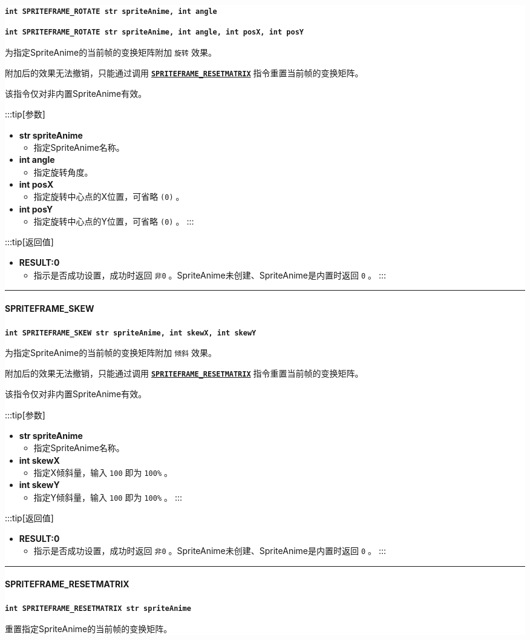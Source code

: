 **`int SPRITEFRAME_ROTATE str spriteAnime, int angle`**

**`int SPRITEFRAME_ROTATE str spriteAnime, int angle, int posX, int posY`**

为指定SpriteAnime的当前帧的变换矩阵附加 `旋转` 效果。

附加后的效果无法撤销，只能通过调用 [**`SPRITEFRAME_RESETMATRIX`**](#spriteframe_resetmatrix) 指令重置当前帧的变换矩阵。

该指令仅对非内置SpriteAnime有效。

:::tip[参数]
- **str spriteAnime**
  - 指定SpriteAnime名称。
- **int angle**
  - 指定旋转角度。
- **int posX**
  - 指定旋转中心点的X位置，可省略 `(0)` 。
- **int posY**
  - 指定旋转中心点的Y位置，可省略 `(0)` 。
:::

:::tip[返回值]
- **RESULT:0**
  - 指示是否成功设置，成功时返回 `非0` 。SpriteAnime未创建、SpriteAnime是内置时返回 `0` 。
:::

----
#### SPRITEFRAME_SKEW

**`int SPRITEFRAME_SKEW str spriteAnime, int skewX, int skewY`**

为指定SpriteAnime的当前帧的变换矩阵附加 `倾斜` 效果。

附加后的效果无法撤销，只能通过调用 [**`SPRITEFRAME_RESETMATRIX`**](#spriteframe_resetmatrix) 指令重置当前帧的变换矩阵。

该指令仅对非内置SpriteAnime有效。

:::tip[参数]
- **str spriteAnime**
  - 指定SpriteAnime名称。
- **int skewX**
  - 指定X倾斜量，输入 `100` 即为 `100%` 。
- **int skewY**
  - 指定Y倾斜量，输入 `100` 即为 `100%` 。
:::

:::tip[返回值]
- **RESULT:0**
  - 指示是否成功设置，成功时返回 `非0` 。SpriteAnime未创建、SpriteAnime是内置时返回 `0` 。
:::

----
#### SPRITEFRAME_RESETMATRIX

**`int SPRITEFRAME_RESETMATRIX str spriteAnime`**

重置指定SpriteAnime的当前帧的变换矩阵。
